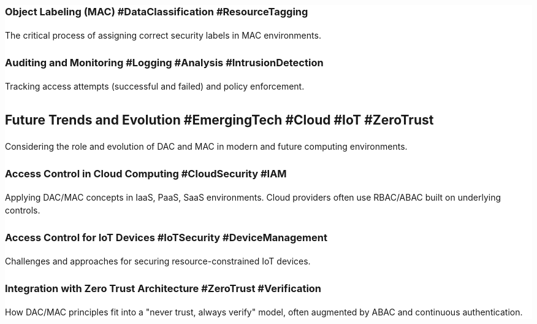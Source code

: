 ### Object Labeling (MAC) #DataClassification #ResourceTagging
The critical process of assigning correct security labels in MAC environments.

### Auditing and Monitoring #Logging #Analysis #IntrusionDetection
Tracking access attempts (successful and failed) and policy enforcement.

## Future Trends and Evolution #EmergingTech #Cloud #IoT #ZeroTrust
Considering the role and evolution of DAC and MAC in modern and future computing environments.

### Access Control in Cloud Computing #CloudSecurity #IAM
Applying DAC/MAC concepts in IaaS, PaaS, SaaS environments. Cloud providers often use RBAC/ABAC built on underlying controls.

### Access Control for IoT Devices #IoTSecurity #DeviceManagement
Challenges and approaches for securing resource-constrained IoT devices.

### Integration with Zero Trust Architecture #ZeroTrust #Verification
How DAC/MAC principles fit into a "never trust, always verify" model, often augmented by ABAC and continuous authentication.
